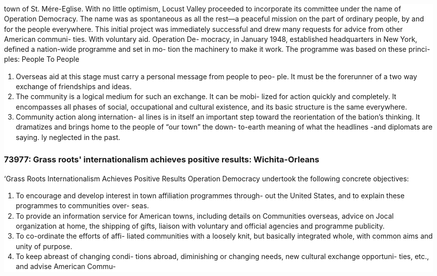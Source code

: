town of St. Mére-Eglise. With no little 
optimism, Locust Valley proceeded to 
incorporate its committee under the 
name of Operation Democracy. The name 
was as spontaneous as all the rest—a 
peaceful mission on the part of ordinary 
people, by and for the people everywhere. 
This initial project was immediately 
successful and drew many requests for 
advice from other American communi- 
ties. With voluntary aid. Operation De- 
mocracy, in January 1948, established 
headquarters in New York, defined a 
nation-wide programme and set in mo- 
tion the machinery to make it work. The 
programme was based on these princi- 
ples: 
People To People 
1. Overseas aid at this stage must carry 
a personal message from people to peo- 
ple. It must be the forerunner of a two 
way exchange of friendships and ideas. 
2. The community is a logical medium 
for such an exchange. It can be mobi- 
lized for action quickly and completely. 
It encompasses all phases of social, 
occupational and cultural existence, and 
its basic structure is the same everywhere. 
3. Community action along internation- 
al lines is in itself an important step 
toward the reorientation of the bation’s 
thinking. It dramatizes and brings home 
to the people of “our town” the down- 
to-earth meaning of what the headlines 
-and diplomats are saying. 
ly neglected in the past. 


### 73977: Grass roots' internationalism achieves positive results: Wichita-Orleans

‘Grass Roots Internationalism 
Achieves Positive Results 
Operation Democracy undertook the 
following concrete objectives: 
1. To encourage and develop interest 
in town affiliation programmes through- 
out the United States, and to explain 
these programmes to communities over- 
seas. 
2. To provide an information service 
for American towns, including details on 
Communities overseas, advice on Jocal 
organization at home, the shipping of 
gifts, liaison with voluntary and official 
agencies and programme publicity. 
3. To co-ordinate the efforts of affi- 
liated communities with a loosely knit, 
but basically integrated whole, with 
common aims and unity of purpose. 
4. To keep abreast of changing condi- 
tions abroad, diminishing or changing 
needs, new cultural exchange opportuni- 
ties, etc., and advise American Commu- 